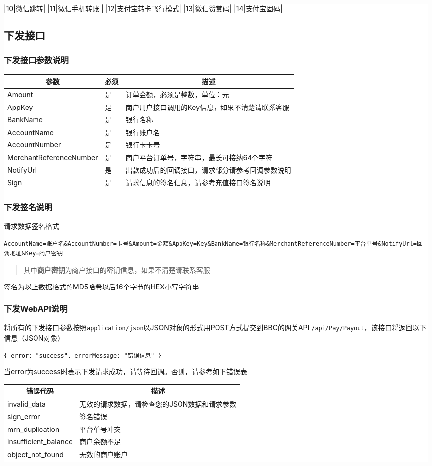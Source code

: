 |10|微信跳转|
|11|微信手机转账 |
|12|支付宝转卡飞行模式|
|13|微信赞赏码|
|14|支付宝固码|

## 下发接口

### 下发接口参数说明

|参数|必须|描述|
|---|---|---|
|Amount|是|订单金额，必须是整数，单位：元 |
|AppKey|是|商户用户接口调用的Key信息，如果不清楚请联系客服|
|BankName|是|银行名称|
|AccountName|是|银行账户名|
|AccountNumber|是|银行卡卡号|
|MerchantReferenceNumber|是|商户平台订单号，字符串，最长可接纳64个字符|
|NotifyUrl|是|出款成功后的回调接口，请求部分请参考回调参数说明|
|Sign|是|请求信息的签名信息，请参考充值接口签名说明|

### 下发签名说明

请求数据签名格式

`AccountName=账户名&AccountNumber=卡号&Amount=金额&AppKey=Key&BankName=银行名称&MerchantReferenceNumber=平台单号&NotifyUrl=回调地址&Key=商户密钥`

>其中**商户密钥**为商户接口的密钥信息，如果不清楚请联系客服

签名为以上数据格式的MD5哈希以后16个字节的HEX小写字符串

### 下发WebAPI说明

将所有的下发接口参数按照`application/json`以JSON对象的形式用POST方式提交到BBC的网关API `/api/Pay/Payout`，该接口将返回以下信息（JSON对象）

`{
    error: "success",
    errorMessage: "错误信息"
}`

当error为success时表示下发请求成功，请等待回调。否则，请参考如下错误表

|错误代码|描述|
|---|---|
|invalid_data|无效的请求数据，请检查您的JSON数据和请求参数|
|sign_error|签名错误|
|mrn_duplication|平台单号冲突|
|insufficient_balance|商户余额不足|
|object_not_found|无效的商户账户|
